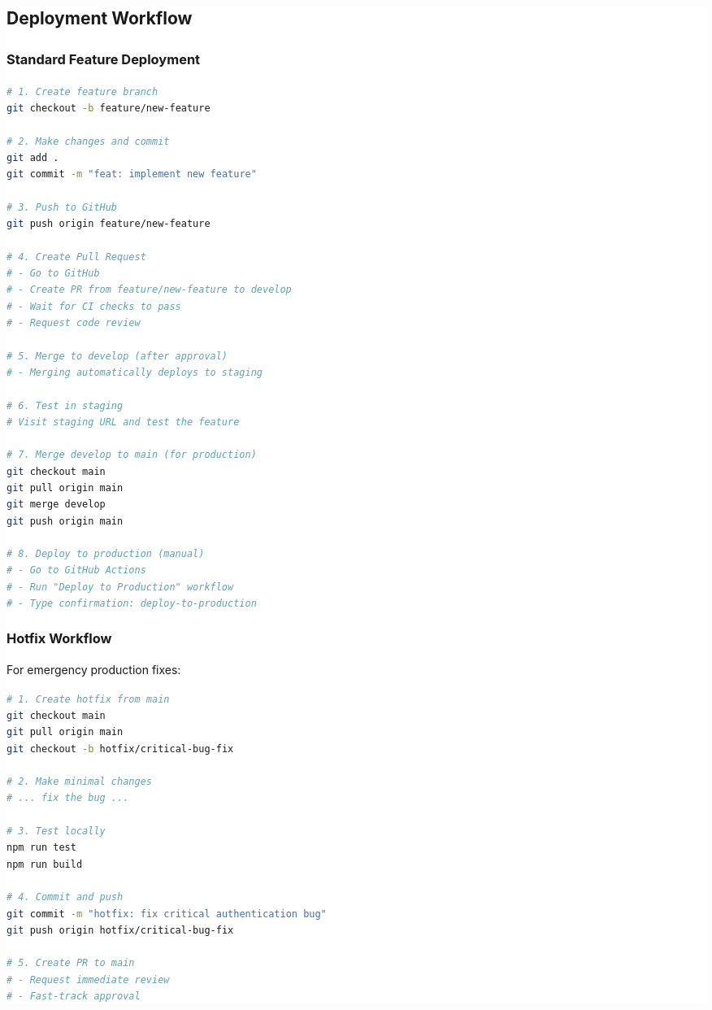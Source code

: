 ## Deployment Workflow

### Standard Feature Deployment

```bash
# 1. Create feature branch
git checkout -b feature/new-feature

# 2. Make changes and commit
git add .
git commit -m "feat: implement new feature"

# 3. Push to GitHub
git push origin feature/new-feature

# 4. Create Pull Request
# - Go to GitHub
# - Create PR from feature/new-feature to develop
# - Wait for CI checks to pass
# - Request code review

# 5. Merge to develop (after approval)
# - Merging automatically deploys to staging

# 6. Test in staging
# Visit staging URL and test the feature

# 7. Merge develop to main (for production)
git checkout main
git pull origin main
git merge develop
git push origin main

# 8. Deploy to production (manual)
# - Go to GitHub Actions
# - Run "Deploy to Production" workflow
# - Type confirmation: deploy-to-production
```

### Hotfix Workflow

For emergency production fixes:

```bash
# 1. Create hotfix from main
git checkout main
git pull origin main
git checkout -b hotfix/critical-bug-fix

# 2. Make minimal changes
# ... fix the bug ...

# 3. Test locally
npm run test
npm run build

# 4. Commit and push
git commit -m "hotfix: fix critical authentication bug"
git push origin hotfix/critical-bug-fix

# 5. Create PR to main
# - Request immediate review
# - Fast-track approval

```
